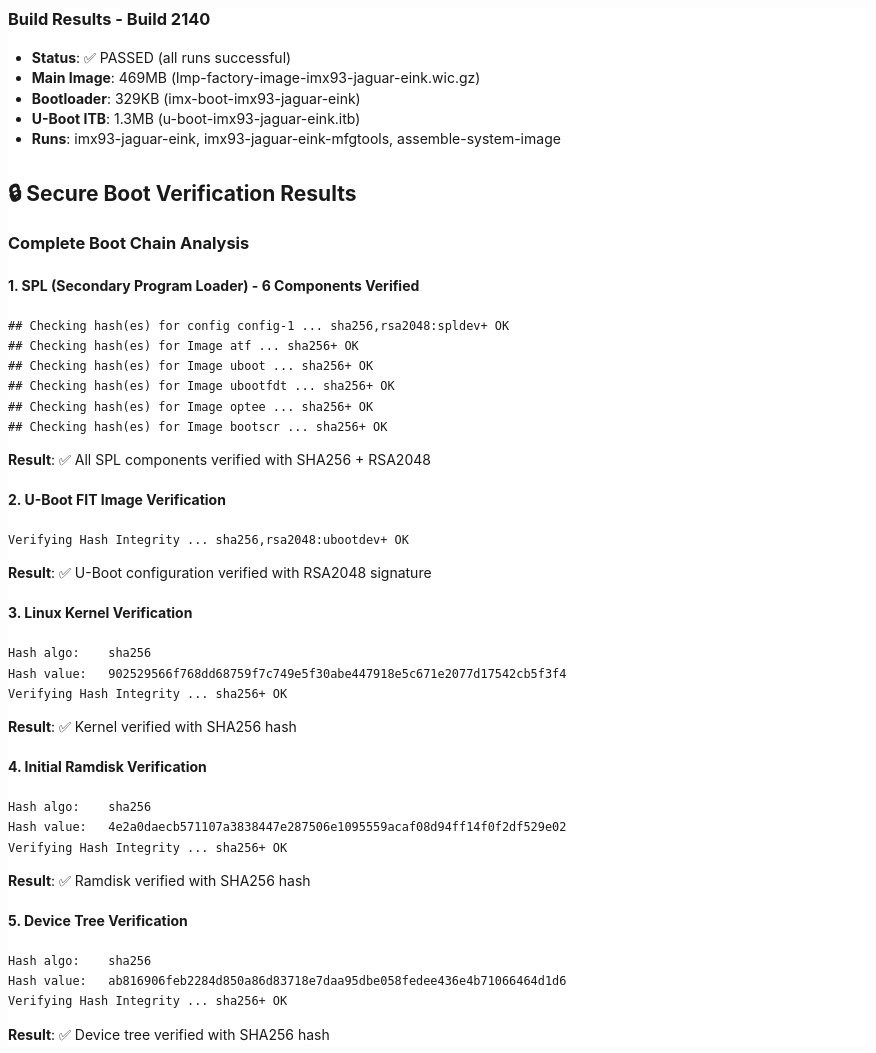 ### Build Results - Build 2140
- **Status**: ✅ PASSED (all runs successful)
- **Main Image**: 469MB (lmp-factory-image-imx93-jaguar-eink.wic.gz)
- **Bootloader**: 329KB (imx-boot-imx93-jaguar-eink)
- **U-Boot ITB**: 1.3MB (u-boot-imx93-jaguar-eink.itb)
- **Runs**: imx93-jaguar-eink, imx93-jaguar-eink-mfgtools, assemble-system-image

## 🔒 **Secure Boot Verification Results**

### Complete Boot Chain Analysis

#### 1. SPL (Secondary Program Loader) - 6 Components Verified
```
## Checking hash(es) for config config-1 ... sha256,rsa2048:spldev+ OK
## Checking hash(es) for Image atf ... sha256+ OK
## Checking hash(es) for Image uboot ... sha256+ OK
## Checking hash(es) for Image ubootfdt ... sha256+ OK
## Checking hash(es) for Image optee ... sha256+ OK
## Checking hash(es) for Image bootscr ... sha256+ OK
```
**Result**: ✅ All SPL components verified with SHA256 + RSA2048

#### 2. U-Boot FIT Image Verification
```
Verifying Hash Integrity ... sha256,rsa2048:ubootdev+ OK
```
**Result**: ✅ U-Boot configuration verified with RSA2048 signature

#### 3. Linux Kernel Verification
```
Hash algo:    sha256
Hash value:   902529566f768dd68759f7c749e5f30abe447918e5c671e2077d17542cb5f3f4
Verifying Hash Integrity ... sha256+ OK
```
**Result**: ✅ Kernel verified with SHA256 hash

#### 4. Initial Ramdisk Verification
```
Hash algo:    sha256
Hash value:   4e2a0daecb571107a3838447e287506e1095559acaf08d94ff14f0f2df529e02
Verifying Hash Integrity ... sha256+ OK
```
**Result**: ✅ Ramdisk verified with SHA256 hash

#### 5. Device Tree Verification
```
Hash algo:    sha256
Hash value:   ab816906feb2284d850a86d83718e7daa95dbe058fedee436e4b71066464d1d6
Verifying Hash Integrity ... sha256+ OK
```
**Result**: ✅ Device tree verified with SHA256 hash
